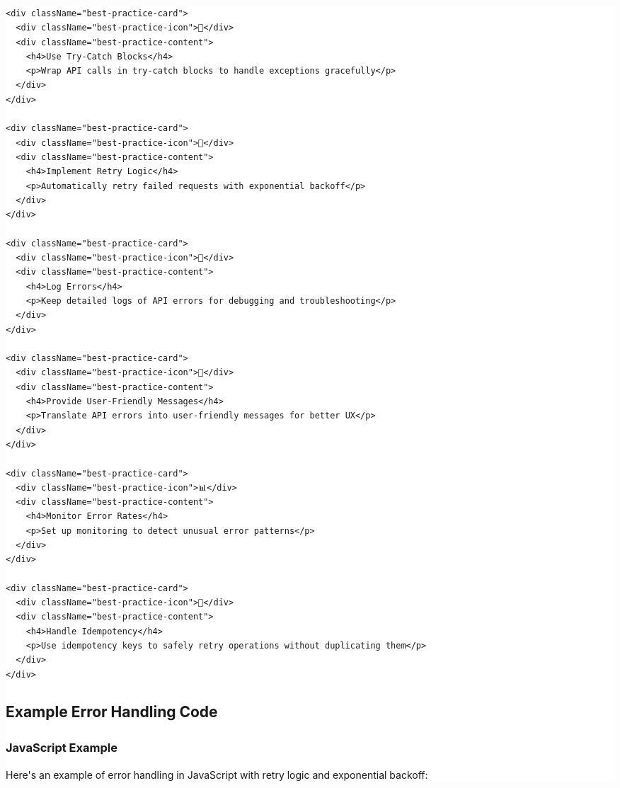     <div className="best-practice-card">
      <div className="best-practice-icon">🧩</div>
      <div className="best-practice-content">
        <h4>Use Try-Catch Blocks</h4>
        <p>Wrap API calls in try-catch blocks to handle exceptions gracefully</p>
      </div>
    </div>

    <div className="best-practice-card">
      <div className="best-practice-icon">🔁</div>
      <div className="best-practice-content">
        <h4>Implement Retry Logic</h4>
        <p>Automatically retry failed requests with exponential backoff</p>
      </div>
    </div>

    <div className="best-practice-card">
      <div className="best-practice-icon">📝</div>
      <div className="best-practice-content">
        <h4>Log Errors</h4>
        <p>Keep detailed logs of API errors for debugging and troubleshooting</p>
      </div>
    </div>

    <div className="best-practice-card">
      <div className="best-practice-icon">💬</div>
      <div className="best-practice-content">
        <h4>Provide User-Friendly Messages</h4>
        <p>Translate API errors into user-friendly messages for better UX</p>
      </div>
    </div>

    <div className="best-practice-card">
      <div className="best-practice-icon">📊</div>
      <div className="best-practice-content">
        <h4>Monitor Error Rates</h4>
        <p>Set up monitoring to detect unusual error patterns</p>
      </div>
    </div>

    <div className="best-practice-card">
      <div className="best-practice-icon">🔑</div>
      <div className="best-practice-content">
        <h4>Handle Idempotency</h4>
        <p>Use idempotency keys to safely retry operations without duplicating them</p>
      </div>
    </div>

  </div>
</div>

## Example Error Handling Code

<div className="code-example-section">
  <h3>JavaScript Example</h3>
  <p>Here's an example of error handling in JavaScript with retry logic and exponential backoff:</p>
